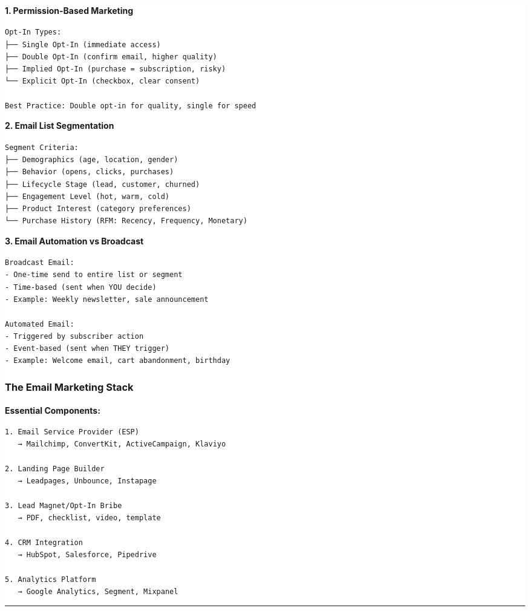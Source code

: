 **1. Permission-Based Marketing**
```
Opt-In Types:
├── Single Opt-In (immediate access)
├── Double Opt-In (confirm email, higher quality)
├── Implied Opt-In (purchase = subscription, risky)
└── Explicit Opt-In (checkbox, clear consent)

Best Practice: Double opt-in for quality, single for speed
```

**2. Email List Segmentation**
```
Segment Criteria:
├── Demographics (age, location, gender)
├── Behavior (opens, clicks, purchases)
├── Lifecycle Stage (lead, customer, churned)
├── Engagement Level (hot, warm, cold)
├── Product Interest (category preferences)
└── Purchase History (RFM: Recency, Frequency, Monetary)
```

**3. Email Automation vs Broadcast**
```
Broadcast Email:
- One-time send to entire list or segment
- Time-based (sent when YOU decide)
- Example: Weekly newsletter, sale announcement

Automated Email:
- Triggered by subscriber action
- Event-based (sent when THEY trigger)
- Example: Welcome email, cart abandonment, birthday
```

### The Email Marketing Stack

**Essential Components:**
```
1. Email Service Provider (ESP)
   → Mailchimp, ConvertKit, ActiveCampaign, Klaviyo

2. Landing Page Builder
   → Leadpages, Unbounce, Instapage

3. Lead Magnet/Opt-In Bribe
   → PDF, checklist, video, template

4. CRM Integration
   → HubSpot, Salesforce, Pipedrive

5. Analytics Platform
   → Google Analytics, Segment, Mixpanel
```

---